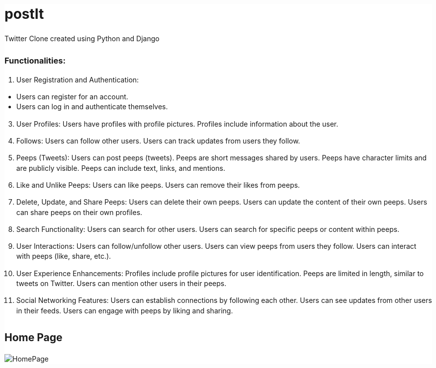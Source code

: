 # postIt
 Twitter Clone created using Python and Django

 ### Functionalities:
 1. User Registration and Authentication:
- Users can register for an account.
- Users can log in and authenticate themselves.

 3. User Profiles:
Users have profiles with profile pictures.
Profiles include information about the user.

 4. Follows:
Users can follow other users.
Users can track updates from users they follow.
 
 5. Peeps (Tweets):
Users can post peeps (tweets).
Peeps are short messages shared by users.
Peeps have character limits and are publicly visible.
Peeps can include text, links, and mentions.

 6. Like and Unlike Peeps:
Users can like peeps.
Users can remove their likes from peeps.

 7. Delete, Update, and Share Peeps:
Users can delete their own peeps.
Users can update the content of their own peeps.
Users can share peeps on their own profiles.

 8. Search Functionality:
Users can search for other users.
Users can search for specific peeps or content within peeps.

 9. User Interactions:
Users can follow/unfollow other users.
Users can view peeps from users they follow.
Users can interact with peeps (like, share, etc.).

 10. User Experience Enhancements:
Profiles include profile pictures for user identification.
Peeps are limited in length, similar to tweets on Twitter.
Users can mention other users in their peeps.
 
 11. Social Networking Features:
Users can establish connections by following each other.
Users can see updates from other users in their feeds.
Users can engage with peeps by liking and sharing.

## Home Page
<img width="1105" alt="HomePage" src="https://github.com/ykhan-5/postIt/assets/131565514/28fe5b77-c755-4e72-b6f5-139eec040b7f">
